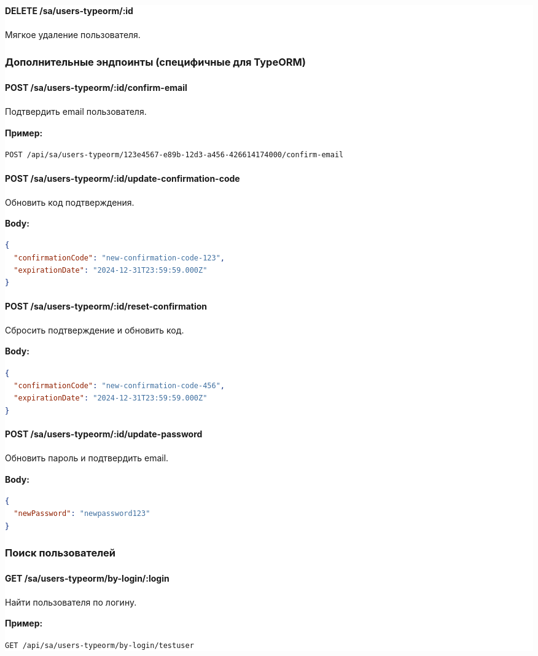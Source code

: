 #### DELETE /sa/users-typeorm/:id
Мягкое удаление пользователя.

### Дополнительные эндпоинты (специфичные для TypeORM)

#### POST /sa/users-typeorm/:id/confirm-email
Подтвердить email пользователя.

**Пример:**
```
POST /api/sa/users-typeorm/123e4567-e89b-12d3-a456-426614174000/confirm-email
```

#### POST /sa/users-typeorm/:id/update-confirmation-code
Обновить код подтверждения.

**Body:**
```json
{
  "confirmationCode": "new-confirmation-code-123",
  "expirationDate": "2024-12-31T23:59:59.000Z"
}
```

#### POST /sa/users-typeorm/:id/reset-confirmation
Сбросить подтверждение и обновить код.

**Body:**
```json
{
  "confirmationCode": "new-confirmation-code-456",
  "expirationDate": "2024-12-31T23:59:59.000Z"
}
```

#### POST /sa/users-typeorm/:id/update-password
Обновить пароль и подтвердить email.

**Body:**
```json
{
  "newPassword": "newpassword123"
}
```

### Поиск пользователей

#### GET /sa/users-typeorm/by-login/:login
Найти пользователя по логину.

**Пример:**
```
GET /api/sa/users-typeorm/by-login/testuser
```
